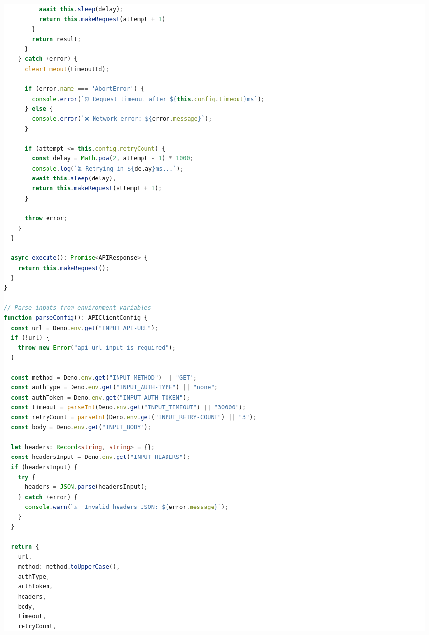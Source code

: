 ```typescript
          await this.sleep(delay);
          return this.makeRequest(attempt + 1);
        }
        return result;
      }
    } catch (error) {
      clearTimeout(timeoutId);
      
      if (error.name === 'AbortError') {
        console.error(`⏰ Request timeout after ${this.config.timeout}ms`);
      } else {
        console.error(`❌ Network error: ${error.message}`);
      }

      if (attempt <= this.config.retryCount) {
        const delay = Math.pow(2, attempt - 1) * 1000;
        console.log(`⏳ Retrying in ${delay}ms...`);
        await this.sleep(delay);
        return this.makeRequest(attempt + 1);
      }

      throw error;
    }
  }

  async execute(): Promise<APIResponse> {
    return this.makeRequest();
  }
}

// Parse inputs from environment variables
function parseConfig(): APIClientConfig {
  const url = Deno.env.get("INPUT_API-URL");
  if (!url) {
    throw new Error("api-url input is required");
  }

  const method = Deno.env.get("INPUT_METHOD") || "GET";
  const authType = Deno.env.get("INPUT_AUTH-TYPE") || "none";
  const authToken = Deno.env.get("INPUT_AUTH-TOKEN");
  const timeout = parseInt(Deno.env.get("INPUT_TIMEOUT") || "30000");
  const retryCount = parseInt(Deno.env.get("INPUT_RETRY-COUNT") || "3");
  const body = Deno.env.get("INPUT_BODY");

  let headers: Record<string, string> = {};
  const headersInput = Deno.env.get("INPUT_HEADERS");
  if (headersInput) {
    try {
      headers = JSON.parse(headersInput);
    } catch (error) {
      console.warn(`⚠️  Invalid headers JSON: ${error.message}`);
    }
  }

  return {
    url,
    method: method.toUpperCase(),
    authType,
    authToken,
    headers,
    body,
    timeout,
    retryCount,
```